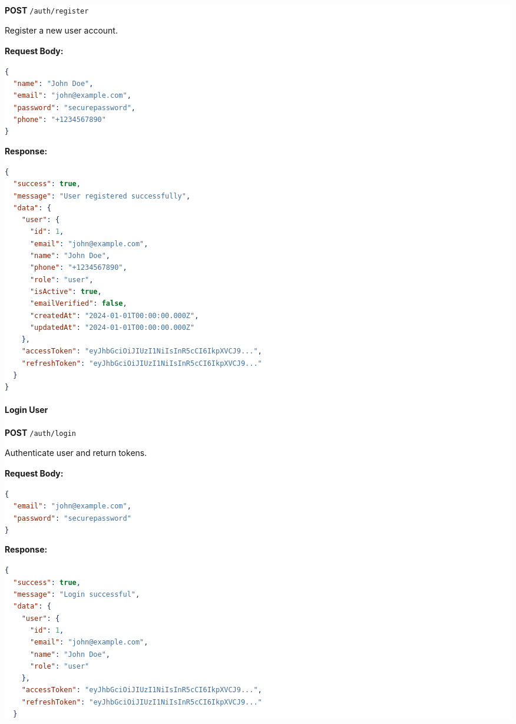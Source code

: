 **POST** `/auth/register`

Register a new user account.

**Request Body:**

```json
{
  "name": "John Doe",
  "email": "john@example.com",
  "password": "securepassword",
  "phone": "+1234567890"
}
```

**Response:**

```json
{
  "success": true,
  "message": "User registered successfully",
  "data": {
    "user": {
      "id": 1,
      "email": "john@example.com",
      "name": "John Doe",
      "phone": "+1234567890",
      "role": "user",
      "isActive": true,
      "emailVerified": false,
      "createdAt": "2024-01-01T00:00:00.000Z",
      "updatedAt": "2024-01-01T00:00:00.000Z"
    },
    "accessToken": "eyJhbGciOiJIUzI1NiIsInR5cCI6IkpXVCJ9...",
    "refreshToken": "eyJhbGciOiJIUzI1NiIsInR5cCI6IkpXVCJ9..."
  }
}
```

#### Login User

**POST** `/auth/login`

Authenticate user and return tokens.

**Request Body:**

```json
{
  "email": "john@example.com",
  "password": "securepassword"
}
```

**Response:**

```json
{
  "success": true,
  "message": "Login successful",
  "data": {
    "user": {
      "id": 1,
      "email": "john@example.com",
      "name": "John Doe",
      "role": "user"
    },
    "accessToken": "eyJhbGciOiJIUzI1NiIsInR5cCI6IkpXVCJ9...",
    "refreshToken": "eyJhbGciOiJIUzI1NiIsInR5cCI6IkpXVCJ9..."
  }
```